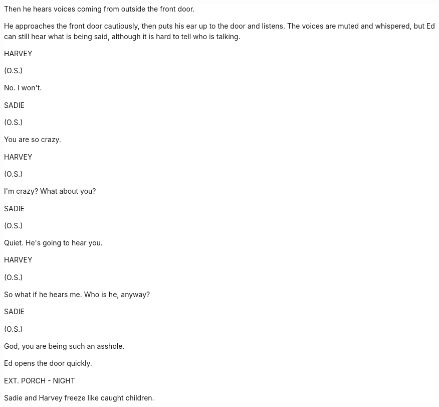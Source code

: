
Then he hears voices coming from outside the front door.


He approaches the front door cautiously, then
puts his ear up to the door and listens. The voices are muted and
whispered, but Ed can still hear what is being said, although it is
hard to tell who is talking.


HARVEY


(O.S.)


No.  I won't.


SADIE


(O.S.)


You are so crazy.


HARVEY


(O.S.)


I'm crazy?  What about you?


SADIE


(O.S.)


Quiet.  He's going to hear you.


HARVEY


(O.S.)


So what if he hears me.  Who is he, anyway?


SADIE


(O.S.)


God, you are being such an asshole.


Ed opens the door quickly.


EXT. PORCH - NIGHT


Sadie and Harvey freeze like caught children.
